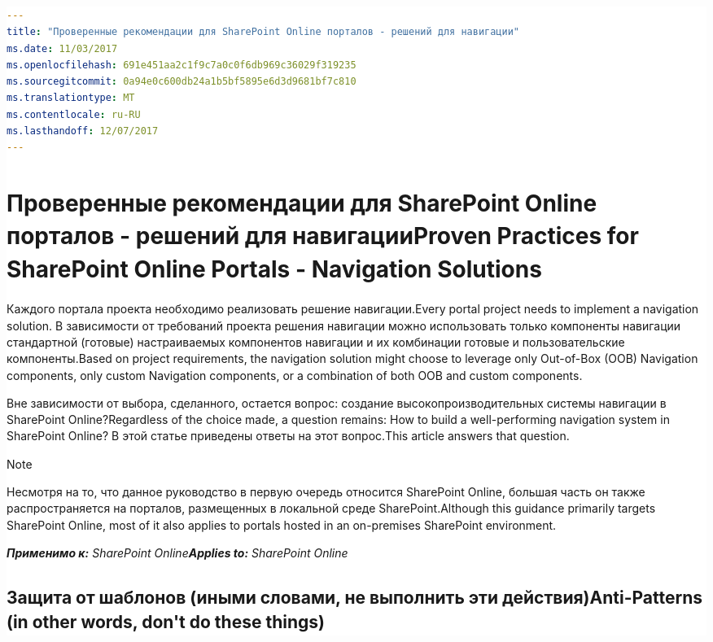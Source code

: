 ```yaml
---
title: "Проверенные рекомендации для SharePoint Online порталов - решений для навигации"
ms.date: 11/03/2017
ms.openlocfilehash: 691e451aa2c1f9c7a0c0f6db969c36029f319235
ms.sourcegitcommit: 0a94e0c600db24a1b5bf5895e6d3d9681bf7c810
ms.translationtype: MT
ms.contentlocale: ru-RU
ms.lasthandoff: 12/07/2017
---
```

# <a name="proven-practices-for-sharepoint-online-portals---navigation-solutions"></a><span data-ttu-id="5df76-102">Проверенные рекомендации для SharePoint Online порталов - решений для навигации</span><span class="sxs-lookup"><span data-stu-id="5df76-102">Proven Practices for SharePoint Online Portals - Navigation Solutions</span></span>

<span data-ttu-id="5df76-103">Каждого портала проекта необходимо реализовать решение навигации.</span><span class="sxs-lookup"><span data-stu-id="5df76-103">Every portal project needs to implement a navigation solution.</span></span> <span data-ttu-id="5df76-104">В зависимости от требований проекта решения навигации можно использовать только компоненты навигации стандартной (готовые) настраиваемых компонентов навигации и их комбинации готовые и пользовательские компоненты.</span><span class="sxs-lookup"><span data-stu-id="5df76-104">Based on project requirements, the navigation solution might choose to leverage only Out-of-Box (OOB) Navigation components, only custom Navigation components, or a combination of both OOB and custom components.</span></span> 

<span data-ttu-id="5df76-105">Вне зависимости от выбора, сделанного, остается вопрос: создание высокопроизводительных системы навигации в SharePoint Online?</span><span class="sxs-lookup"><span data-stu-id="5df76-105">Regardless of the choice made, a question remains: How to build a well-performing navigation system in SharePoint Online?</span></span> <span data-ttu-id="5df76-106">В этой статье приведены ответы на этот вопрос.</span><span class="sxs-lookup"><span data-stu-id="5df76-106">This article answers that question.</span></span>

> [!NOTE] 
> <span data-ttu-id="5df76-107">Несмотря на то, что данное руководство в первую очередь относится SharePoint Online, большая часть он также распространяется на порталов, размещенных в локальной среде SharePoint.</span><span class="sxs-lookup"><span data-stu-id="5df76-107">Although this guidance primarily targets SharePoint Online, most of it also applies to portals hosted in an on-premises SharePoint environment.</span></span>

<span data-ttu-id="5df76-108">_**Применимо к:** SharePoint Online_</span><span class="sxs-lookup"><span data-stu-id="5df76-108">_**Applies to:** SharePoint Online_</span></span>

## <a name="anti-patterns-in-other-words-dont-do-these-things"></a><span data-ttu-id="5df76-109">Защита от шаблонов (иными словами, не выполнить эти действия)</span><span class="sxs-lookup"><span data-stu-id="5df76-109">Anti-Patterns (in other words, don't do these things)</span></span>
<span data-ttu-id="5df76-110"><a name="bk_antiPatterns"> </a></span><span class="sxs-lookup"><span data-stu-id="5df76-110"></span></span>
